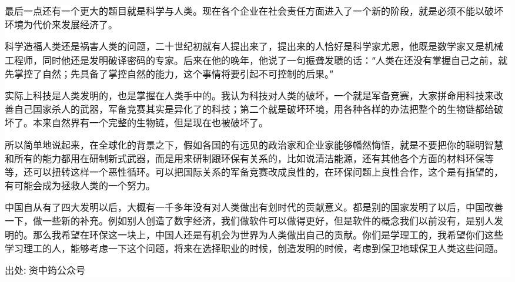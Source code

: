 <span style="font-size: 12pt;">
   最后一点还有一个更大的题目就是科学与人类。现在各个企业在社会责任方面进入了一个新的阶段，就是必须不能以破坏环境为代价来发展经济了。
  </span>
</p>
<p>
<span style="font-size: 12pt;">
   科学造福人类还是祸害人类的问题，二十世纪初就有人提出来了，提出来的人恰好是科学家尤恩，他既是数学家又是机械工程师，同时他还是发明破译密码的专家。后来在他的晚年，他说了一句振聋发聩的话：“人类在还没有掌握自己之前，就先掌控了自然；先具备了掌控自然的能力，这个事情将要引起不可控制的后果。”
  </span>
</p>
<p>
<span style="font-size: 12pt;">
   实际上科技是人类发明的，也是掌握在人类手中的。我认为科技对人类的破坏，一个就是军备竞赛，大家拼命用科技来改善自己国家杀人的武器，军备竞赛其实是异化了的科技；第二个就是破坏环境，用各种各样的办法把整个的生物链都给破坏了。本来自然界有一个完整的生物链，但是现在也被破坏了。
  </span>
</p>
<p>
<span style="font-size: 12pt;">
   所以简单地说起来，在全球化的背景之下，假如各国的有远见的政治家和企业家能够幡然悔悟，就是不要把你的聪明智慧和所有的能力都用在研制新式武器，而是用来研制跟环保有关系的，比如说清洁能源，还有其他各个方面的材料环保等等，还可以扭转这样一个恶性循环。可以把国际关系的军备竞赛改成良性的，在环保问题上良性合作，这个是有指望的，有可能会成为拯救人类的一个努力。
  </span>
</p>
<p>
<span style="font-size: 12pt;">
   中国自从有了四大发明以后，大概有一千多年没有对人类做出有划时代的贡献意义。都是别的国家发明了以后，中国改善一下，做一些新的补充。例如别人创造了数字经济，我们做软件可以做得更好，但是软件的概念我们以前没有，是别人发明的。那么我希望在环保这一块上，中国人还是有机会为世界为人类做出自己的贡献。你们是学理工的，我希望你们这些学习理工的人，能够考虑一下这个问题，将来在选择职业的时候，创造发明的时候，考虑到保卫地球保卫人类这些问题。
  </span>
</p>
<p>
</p>
<p>
<span style="font-size: 12pt;">
   出处: 资中筠公众号
  </span>
</p>
<p>
</p>





<div class="at-below-post addthis_tool" data-url="http://zhanlve.org/?p=4962">
</div>

</div>

